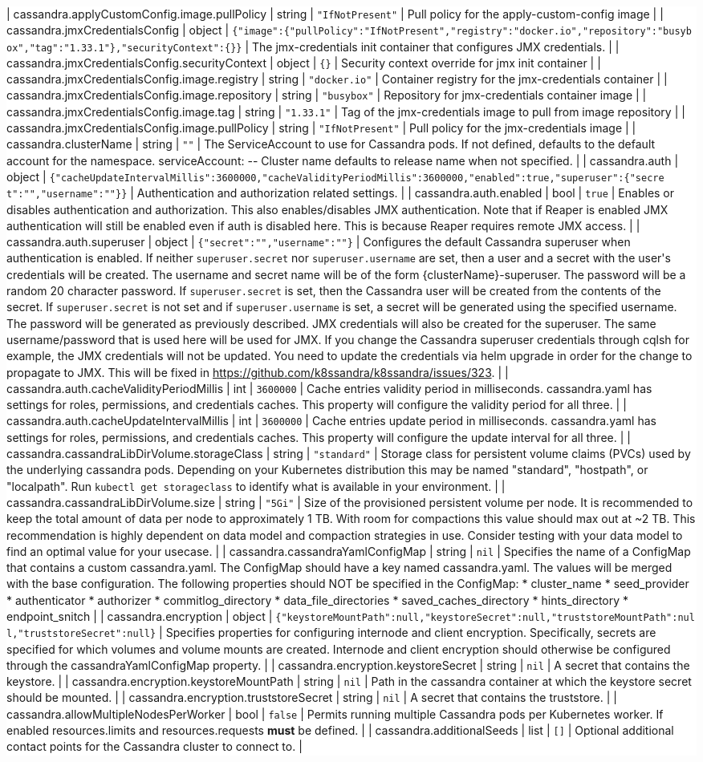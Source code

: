 | cassandra.applyCustomConfig.image.pullPolicy | string | `"IfNotPresent"` | Pull policy for the apply-custom-config image |
| cassandra.jmxCredentialsConfig | object | `{"image":{"pullPolicy":"IfNotPresent","registry":"docker.io","repository":"busybox","tag":"1.33.1"},"securityContext":{}}` | The jmx-credentials init container that configures JMX credentials. |
| cassandra.jmxCredentialsConfig.securityContext | object | `{}` | Security context override for jmx init container |
| cassandra.jmxCredentialsConfig.image.registry | string | `"docker.io"` | Container registry for the jmx-credentials container |
| cassandra.jmxCredentialsConfig.image.repository | string | `"busybox"` | Repository for jmx-credentials container image |
| cassandra.jmxCredentialsConfig.image.tag | string | `"1.33.1"` | Tag of the jmx-credentials image to pull from image repository |
| cassandra.jmxCredentialsConfig.image.pullPolicy | string | `"IfNotPresent"` | Pull policy for the jmx-credentials image |
| cassandra.clusterName | string | `""` | The ServiceAccount to use for Cassandra pods. If not defined, defaults to the default account for the namespace. serviceAccount: -- Cluster name defaults to release name when not specified. |
| cassandra.auth | object | `{"cacheUpdateIntervalMillis":3600000,"cacheValidityPeriodMillis":3600000,"enabled":true,"superuser":{"secret":"","username":""}}` | Authentication and authorization related settings. |
| cassandra.auth.enabled | bool | `true` | Enables or disables authentication and authorization. This also enables/disables JMX authentication. Note that if Reaper is enabled JMX authentication will still be enabled even if auth is disabled here. This is because Reaper requires remote JMX access. |
| cassandra.auth.superuser | object | `{"secret":"","username":""}` | Configures the default Cassandra superuser when authentication is enabled. If neither `superuser.secret` nor `superuser.username` are set, then a user and a secret with the user's credentials will be created. The username and secret name will be of the form {clusterName}-superuser. The password will be a random 20 character password. If `superuser.secret` is set, then the Cassandra user will be created from the contents of the secret. If `superuser.secret` is not set and if `superuser.username` is set, a secret will be generated using the specified username. The password will be generated as previously described. JMX credentials will also be created for the superuser. The same username/password that is used here will be used for JMX. If you change the Cassandra superuser credentials through cqlsh for example, the JMX credentials will not be updated. You need to update the credentials via helm upgrade in order for the change to propagate to JMX. This will be fixed in https://github.com/k8ssandra/k8ssandra/issues/323. |
| cassandra.auth.cacheValidityPeriodMillis | int | `3600000` | Cache entries validity period in milliseconds. cassandra.yaml has settings for roles, permissions, and credentials caches. This property will configure the validity period for all three. |
| cassandra.auth.cacheUpdateIntervalMillis | int | `3600000` | Cache entries update period in milliseconds. cassandra.yaml has settings for roles, permissions, and credentials caches. This property will configure the update interval for all three. |
| cassandra.cassandraLibDirVolume.storageClass | string | `"standard"` | Storage class for persistent volume claims (PVCs) used by the underlying cassandra pods. Depending on your Kubernetes distribution this may be named "standard", "hostpath", or "localpath". Run `kubectl get storageclass` to identify what is available in your environment. |
| cassandra.cassandraLibDirVolume.size | string | `"5Gi"` | Size of the provisioned persistent volume per node. It is recommended to keep the total amount of data per node to approximately 1 TB. With room for compactions this value should max out at ~2 TB. This recommendation is highly dependent on data model and compaction strategies in use. Consider testing with your data model to find an optimal value for your usecase. |
| cassandra.cassandraYamlConfigMap | string | `nil` | Specifies the name of a ConfigMap that contains a custom cassandra.yaml. The ConfigMap should have a key named cassandra.yaml. The values will be merged with the base configuration. The following properties should NOT be specified in the ConfigMap:    * cluster_name    * seed_provider    * authenticator    * authorizer    * commitlog_directory    * data_file_directories    * saved_caches_directory    * hints_directory    * endpoint_snitch |
| cassandra.encryption | object | `{"keystoreMountPath":null,"keystoreSecret":null,"truststoreMountPath":null,"truststoreSecret":null}` | Specifies properties for configuring internode and client encryption. Specifically, secrets are specified for which volumes and volume mounts are created. Internode and client encryption should otherwise be configured through the cassandraYamlConfigMap property. |
| cassandra.encryption.keystoreSecret | string | `nil` | A secret that contains the keystore. |
| cassandra.encryption.keystoreMountPath | string | `nil` | Path in the cassandra container at which the keystore secret should be mounted. |
| cassandra.encryption.truststoreSecret | string | `nil` | A secret that contains the truststore. |
| cassandra.allowMultipleNodesPerWorker | bool | `false` | Permits running multiple Cassandra pods per Kubernetes worker. If enabled resources.limits and resources.requests **must** be defined. |
| cassandra.additionalSeeds | list | `[]` | Optional additional contact points for the Cassandra cluster to connect to. |